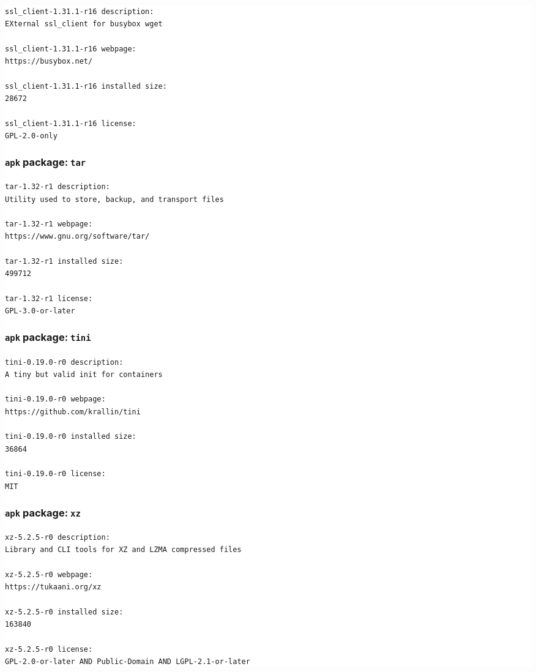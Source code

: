 ```console
ssl_client-1.31.1-r16 description:
EXternal ssl_client for busybox wget

ssl_client-1.31.1-r16 webpage:
https://busybox.net/

ssl_client-1.31.1-r16 installed size:
28672

ssl_client-1.31.1-r16 license:
GPL-2.0-only

```

### `apk` package: `tar`

```console
tar-1.32-r1 description:
Utility used to store, backup, and transport files

tar-1.32-r1 webpage:
https://www.gnu.org/software/tar/

tar-1.32-r1 installed size:
499712

tar-1.32-r1 license:
GPL-3.0-or-later

```

### `apk` package: `tini`

```console
tini-0.19.0-r0 description:
A tiny but valid init for containers

tini-0.19.0-r0 webpage:
https://github.com/krallin/tini

tini-0.19.0-r0 installed size:
36864

tini-0.19.0-r0 license:
MIT

```

### `apk` package: `xz`

```console
xz-5.2.5-r0 description:
Library and CLI tools for XZ and LZMA compressed files

xz-5.2.5-r0 webpage:
https://tukaani.org/xz

xz-5.2.5-r0 installed size:
163840

xz-5.2.5-r0 license:
GPL-2.0-or-later AND Public-Domain AND LGPL-2.1-or-later

```
